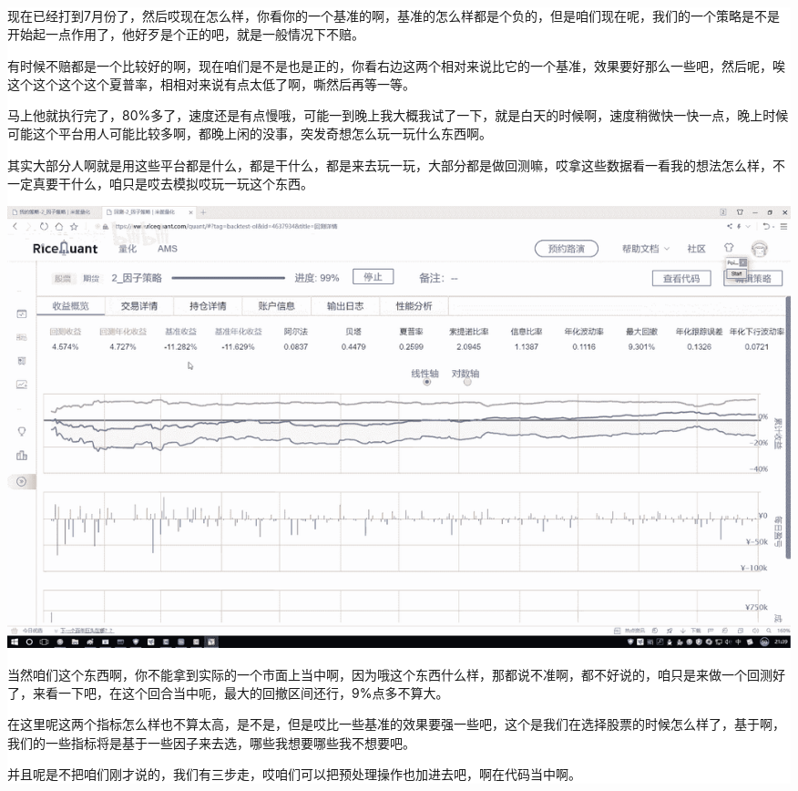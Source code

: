 现在已经打到7月份了，然后哎现在怎么样，你看你的一个基准的啊，基准的怎么样都是个负的，但是咱们现在呢，我们的一个策略是不是开始起一点作用了，他好歹是个正的吧，就是一般情况下不赔。

有时候不赔都是一个比较好的啊，现在咱们是不是也是正的，你看右边这两个相对来说比它的一个基准，效果要好那么一些吧，然后呢，唉这个这个这个这个夏普率，相相对来说有点太低了啊，嘶然后再等一等。

马上他就执行完了，80%多了，速度还是有点慢哦，可能一到晚上我大概我试了一下，就是白天的时候啊，速度稍微快一快一点，晚上时候可能这个平台用人可能比较多啊，都晚上闲的没事，突发奇想怎么玩一玩什么东西啊。

其实大部分人啊就是用这些平台都是什么，都是干什么，都是来去玩一玩，大部分都是做回测嘛，哎拿这些数据看一看我的想法怎么样，不一定真要干什么，咱只是哎去模拟哎玩一玩这个东西。



![](img/0fc205ea8188990e75a9151dfafa532c_83.png)

当然咱们这个东西啊，你不能拿到实际的一个市面上当中啊，因为哦这个东西什么样，那都说不准啊，都不好说的，咱只是来做一个回测好了，来看一下吧，在这个回合当中呃，最大的回撤区间还行，9%点多不算大。

在这里呢这两个指标怎么样也不算太高，是不是，但是哎比一些基准的效果要强一些吧，这个是我们在选择股票的时候怎么样了，基于啊，我们的一些指标将是基于一些因子来去选，哪些我想要哪些我不想要吧。

并且呢是不把咱们刚才说的，我们有三步走，哎咱们可以把预处理操作也加进去吧，啊在代码当中啊。
